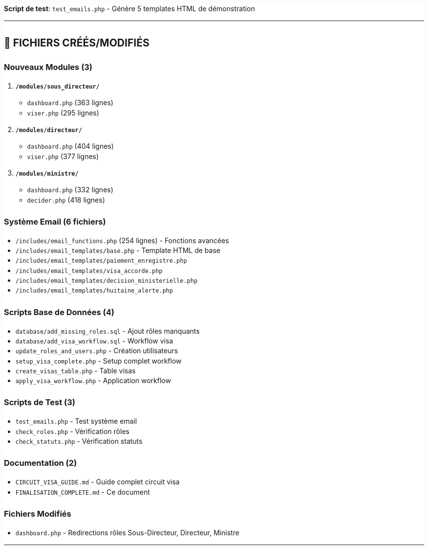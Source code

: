 **Script de test**: `test_emails.php` - Génère 5 templates HTML de démonstration

---

## 📁 FICHIERS CRÉÉS/MODIFIÉS

### Nouveaux Modules (3)

1. **`/modules/sous_directeur/`**
   - `dashboard.php` (363 lignes)
   - `viser.php` (295 lignes)

2. **`/modules/directeur/`**
   - `dashboard.php` (404 lignes)
   - `viser.php` (377 lignes)

3. **`/modules/ministre/`**
   - `dashboard.php` (332 lignes)
   - `decider.php` (418 lignes)

### Système Email (6 fichiers)

- `/includes/email_functions.php` (254 lignes) - Fonctions avancées
- `/includes/email_templates/base.php` - Template HTML de base
- `/includes/email_templates/paiement_enregistre.php`
- `/includes/email_templates/visa_accorde.php`
- `/includes/email_templates/decision_ministerielle.php`
- `/includes/email_templates/huitaine_alerte.php`

### Scripts Base de Données (4)

- `database/add_missing_roles.sql` - Ajout rôles manquants
- `database/add_visa_workflow.sql` - Workflow visa
- `update_roles_and_users.php` - Création utilisateurs
- `setup_visa_complete.php` - Setup complet workflow
- `create_visas_table.php` - Table visas
- `apply_visa_workflow.php` - Application workflow

### Scripts de Test (3)

- `test_emails.php` - Test système email
- `check_roles.php` - Vérification rôles
- `check_statuts.php` - Vérification statuts

### Documentation (2)

- `CIRCUIT_VISA_GUIDE.md` - Guide complet circuit visa
- `FINALISATION_COMPLETE.md` - Ce document

### Fichiers Modifiés

- `dashboard.php` - Redirections rôles Sous-Directeur, Directeur, Ministre

---